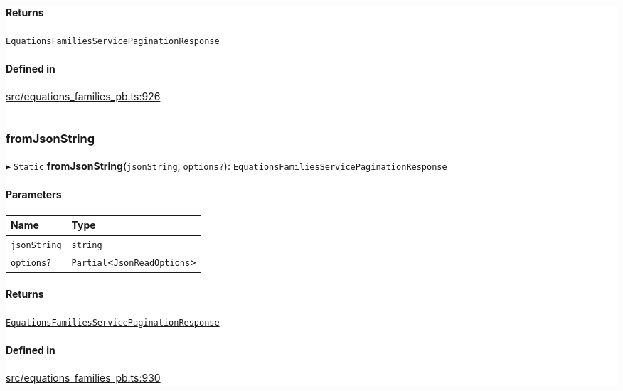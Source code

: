 #### Returns

[`EquationsFamiliesServicePaginationResponse`](EquationsFamiliesServicePaginationResponse.md)

#### Defined in

[src/equations_families_pb.ts:926](https://github.com/Unaxiom/genesis-ts-sdk/blob/a265138/src/equations_families_pb.ts#L926)

___

### fromJsonString

▸ `Static` **fromJsonString**(`jsonString`, `options?`): [`EquationsFamiliesServicePaginationResponse`](EquationsFamiliesServicePaginationResponse.md)

#### Parameters

| Name | Type |
| :------ | :------ |
| `jsonString` | `string` |
| `options?` | `Partial`<`JsonReadOptions`\> |

#### Returns

[`EquationsFamiliesServicePaginationResponse`](EquationsFamiliesServicePaginationResponse.md)

#### Defined in

[src/equations_families_pb.ts:930](https://github.com/Unaxiom/genesis-ts-sdk/blob/a265138/src/equations_families_pb.ts#L930)
